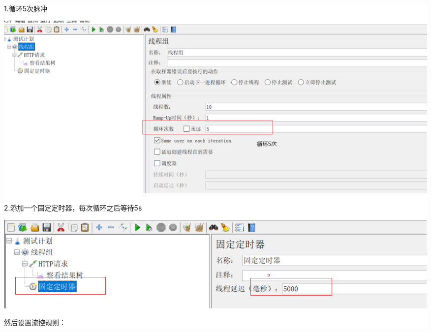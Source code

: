 1.循环5次脉冲

![image-20220517192259180](.\images\image-20220517192259180.png)

2.添加一个固定定时器，每次循环之后等待5s

![image-20220517192344320](.\images\image-20220517192344320.png)

然后设置流控规则：
